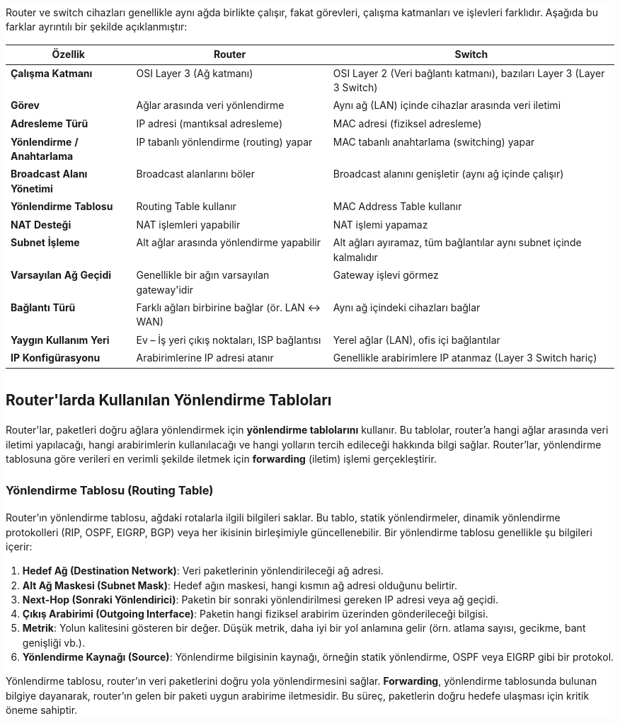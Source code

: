 Router ve switch cihazları genellikle aynı ağda birlikte çalışır, fakat görevleri, çalışma katmanları ve işlevleri farklıdır. Aşağıda bu farklar ayrıntılı bir şekilde açıklanmıştır:

| Özellik                       | **Router**                                     | **Switch**                                                             |
| ----------------------------- | ---------------------------------------------- | ---------------------------------------------------------------------- |
| **Çalışma Katmanı**           | OSI Layer 3 (Ağ katmanı)                       | OSI Layer 2 (Veri bağlantı katmanı), bazıları Layer 3 (Layer 3 Switch) |
| **Görev**                     | Ağlar arasında veri yönlendirme                | Aynı ağ (LAN) içinde cihazlar arasında veri iletimi                    |
| **Adresleme Türü**            | IP adresi (mantıksal adresleme)                | MAC adresi (fiziksel adresleme)                                        |
| **Yönlendirme / Anahtarlama** | IP tabanlı yönlendirme (routing) yapar         | MAC tabanlı anahtarlama (switching) yapar                              |
| **Broadcast Alanı Yönetimi**  | Broadcast alanlarını böler                     | Broadcast alanını genişletir (aynı ağ içinde çalışır)                  |
| **Yönlendirme Tablosu**       | Routing Table kullanır                         | MAC Address Table kullanır                                             |
| **NAT Desteği**               | NAT işlemleri yapabilir                        | NAT işlemi yapamaz                                                     |
| **Subnet İşleme**             | Alt ağlar arasında yönlendirme yapabilir       | Alt ağları ayıramaz, tüm bağlantılar aynı subnet içinde kalmalıdır     |
| **Varsayılan Ağ Geçidi**      | Genellikle bir ağın varsayılan gateway'idir    | Gateway işlevi görmez                                                  |
| **Bağlantı Türü**             | Farklı ağları birbirine bağlar (ör. LAN ↔ WAN) | Aynı ağ içindeki cihazları bağlar                                      |
| **Yaygın Kullanım Yeri**      | Ev – İş yeri çıkış noktaları, ISP bağlantısı   | Yerel ağlar (LAN), ofis içi bağlantılar                                |
| **IP Konfigürasyonu**         | Arabirimlerine IP adresi atanır                | Genellikle arabirimlere IP atanmaz (Layer 3 Switch hariç)              |


## **Router'larda Kullanılan Yönlendirme Tabloları**

Router'lar, paketleri doğru ağlara yönlendirmek için **yönlendirme tablolarını** kullanır. Bu tablolar, router’a hangi ağlar arasında veri iletimi yapılacağı, hangi arabirimlerin kullanılacağı ve hangi yolların tercih edileceği hakkında bilgi sağlar. Router’lar, yönlendirme tablosuna göre verileri en verimli şekilde iletmek için **forwarding** (iletim) işlemi gerçekleştirir.

### **Yönlendirme Tablosu (Routing Table)**

Router’ın yönlendirme tablosu, ağdaki rotalarla ilgili bilgileri saklar. Bu tablo, statik yönlendirmeler, dinamik yönlendirme protokolleri (RIP, OSPF, EIGRP, BGP) veya her ikisinin birleşimiyle güncellenebilir. Bir yönlendirme tablosu genellikle şu bilgileri içerir:

1. **Hedef Ağ (Destination Network)**: Veri paketlerinin yönlendirileceği ağ adresi.
2. **Alt Ağ Maskesi (Subnet Mask)**: Hedef ağın maskesi, hangi kısmın ağ adresi olduğunu belirtir.
3. **Next-Hop (Sonraki Yönlendirici)**: Paketin bir sonraki yönlendirilmesi gereken IP adresi veya ağ geçidi.
4. **Çıkış Arabirimi (Outgoing Interface)**: Paketin hangi fiziksel arabirim üzerinden gönderileceği bilgisi.
5. **Metrik**: Yolun kalitesini gösteren bir değer. Düşük metrik, daha iyi bir yol anlamına gelir (örn. atlama sayısı, gecikme, bant genişliği vb.).
6. **Yönlendirme Kaynağı (Source)**: Yönlendirme bilgisinin kaynağı, örneğin statik yönlendirme, OSPF veya EIGRP gibi bir protokol.

Yönlendirme tablosu, router’ın veri paketlerini doğru yola yönlendirmesini sağlar. **Forwarding**, yönlendirme tablosunda bulunan bilgiye dayanarak, router’ın gelen bir paketi uygun arabirime iletmesidir. Bu süreç, paketlerin doğru hedefe ulaşması için kritik öneme sahiptir.

